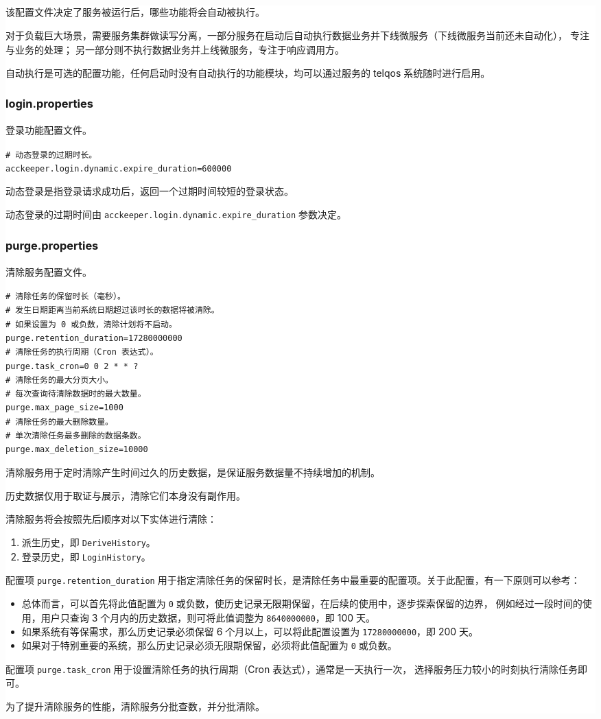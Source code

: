 该配置文件决定了服务被运行后，哪些功能将会自动被执行。

对于负载巨大场景，需要服务集群做读写分离，一部分服务在启动后自动执行数据业务并下线微服务（下线微服务当前还未自动化），
专注与业务的处理； 另一部分则不执行数据业务并上线微服务，专注于响应调用方。

自动执行是可选的配置功能，任何启动时没有自动执行的功能模块，均可以通过服务的 telqos 系统随时进行启用。

### login.properties

登录功能配置文件。

```properties
# 动态登录的过期时长。
acckeeper.login.dynamic.expire_duration=600000
```

动态登录是指登录请求成功后，返回一个过期时间较短的登录状态。

动态登录的过期时间由 `acckeeper.login.dynamic.expire_duration` 参数决定。

### purge.properties

清除服务配置文件。

```properties
# 清除任务的保留时长（毫秒）。
# 发生日期距离当前系统日期超过该时长的数据将被清除。
# 如果设置为 0 或负数，清除计划将不启动。
purge.retention_duration=17280000000
# 清除任务的执行周期（Cron 表达式）。
purge.task_cron=0 0 2 * * ?
# 清除任务的最大分页大小。
# 每次查询待清除数据时的最大数量。
purge.max_page_size=1000
# 清除任务的最大删除数量。
# 单次清除任务最多删除的数据条数。
purge.max_deletion_size=10000
```

清除服务用于定时清除产生时间过久的历史数据，是保证服务数据量不持续增加的机制。

历史数据仅用于取证与展示，清除它们本身没有副作用。

清除服务将会按照先后顺序对以下实体进行清除：

1. 派生历史，即 `DeriveHistory`。
2. 登录历史，即 `LoginHistory`。

配置项 `purge.retention_duration` 用于指定清除任务的保留时长，是清除任务中最重要的配置项。关于此配置，有一下原则可以参考：

- 总体而言，可以首先将此值配置为 `0` 或负数，使历史记录无限期保留，在后续的使用中，逐步探索保留的边界，
  例如经过一段时间的使用，用户只查询 3 个月内的历史数据，则可将此值调整为 `8640000000`，即 100 天。
- 如果系统有等保需求，那么历史记录必须保留 6 个月以上，可以将此配置设置为 `17280000000`，即 200 天。
- 如果对于特别重要的系统，那么历史记录必须无限期保留，必须将此值配置为 `0` 或负数。

配置项 `purge.task_cron` 用于设置清除任务的执行周期（Cron 表达式），通常是一天执行一次，
选择服务压力较小的时刻执行清除任务即可。

为了提升清除服务的性能，清除服务分批查数，并分批清除。
